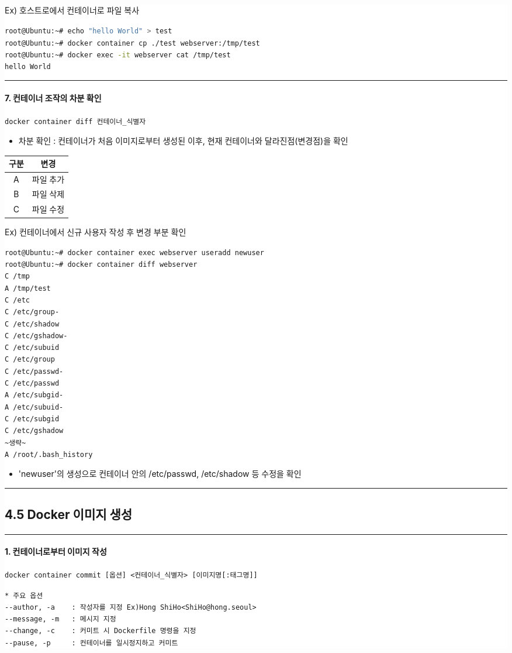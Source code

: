 Ex) 호스트로에서 컨테이너로 파일 복사  
```bash
root@Ubuntu:~# echo "hello World" > test
root@Ubuntu:~# docker container cp ./test webserver:/tmp/test 
root@Ubuntu:~# docker exec -it webserver cat /tmp/test
hello World
```

---
#### 7. 컨테이너 조작의 차분 확인
`docker container diff 컨테이너_식별자`  

* 차분 확인 : 컨테이너가 처음 이미지로부터 생성된 이후, 현재 컨테이너와 달라진점(변경점)을 확인 

구분|변경
:-:|:-:
A	| 파일 추가
B	| 파일 삭제
C	| 파일 수정

Ex) 컨테이너에서 신규 사용자 작성 후 변경 부분 확인
```bash
root@Ubuntu:~# docker container exec webserver useradd newuser
root@Ubuntu:~# docker container diff webserver 
C /tmp
A /tmp/test
C /etc
C /etc/group-
C /etc/shadow
C /etc/gshadow-
C /etc/subuid
C /etc/group
C /etc/passwd-
C /etc/passwd
A /etc/subgid-
A /etc/subuid-
C /etc/subgid
C /etc/gshadow
~생략~
A /root/.bash_history
```
* 'newuser'의 생성으로 컨테이너 안의 /etc/passwd, /etc/shadow 등 수정을 확인

---
## 4.5 Docker 이미지 생성

---
#### 1. 컨테이너로부터 이미지 작성
`docker container commit [옵션] <컨테이너_식별자> [이미지명[:태그명]]`  

	* 주요 옵션  
	--author, -a 	: 작성자를 지정 Ex)Hong ShiHo<ShiHo@hong.seoul>  
	--message, -m 	: 메시지 지정  
	--change, -c 	: 커미트 시 Dockerfile 명령을 지정  
	--pause, -p		: 컨테이너를 일시정지하고 커미트
